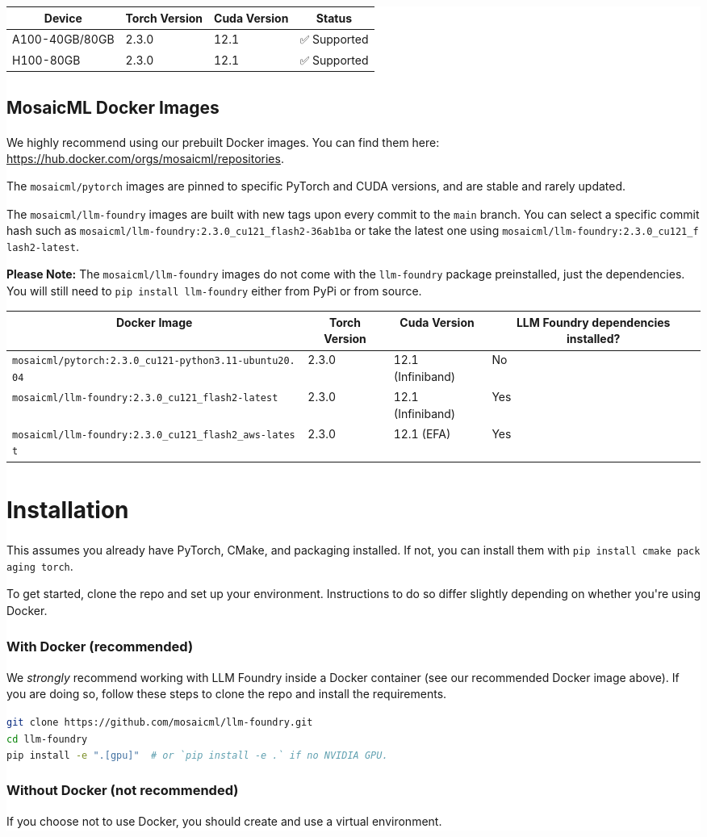 | Device         | Torch Version | Cuda Version | Status                       |
| -------------- | ------------- | ------------ | ---------------------------- |
| A100-40GB/80GB | 2.3.0         | 12.1         | :white_check_mark: Supported |
| H100-80GB      | 2.3.0         | 12.1         | :white_check_mark: Supported |

## MosaicML Docker Images
We highly recommend using our prebuilt Docker images. You can find them here: https://hub.docker.com/orgs/mosaicml/repositories.

The `mosaicml/pytorch` images are pinned to specific PyTorch and CUDA versions, and are stable and rarely updated.

The `mosaicml/llm-foundry` images are built with new tags upon every commit to the `main` branch.
You can select a specific commit hash such as `mosaicml/llm-foundry:2.3.0_cu121_flash2-36ab1ba` or take the latest one using `mosaicml/llm-foundry:2.3.0_cu121_flash2-latest`.

**Please Note:** The `mosaicml/llm-foundry` images do not come with the `llm-foundry` package preinstalled, just the dependencies. You will still need to `pip install llm-foundry` either from PyPi or from source.

| Docker Image                                           | Torch Version | Cuda Version      | LLM Foundry dependencies installed? |
| ------------------------------------------------------ | ------------- | ----------------- | ----------------------------------- |
| `mosaicml/pytorch:2.3.0_cu121-python3.11-ubuntu20.04`  | 2.3.0         | 12.1 (Infiniband) | No                                  |
| `mosaicml/llm-foundry:2.3.0_cu121_flash2-latest`       | 2.3.0         | 12.1 (Infiniband) | Yes                                 |
| `mosaicml/llm-foundry:2.3.0_cu121_flash2_aws-latest`   | 2.3.0         | 12.1 (EFA)        | Yes                                 |


# Installation

This assumes you already have PyTorch, CMake, and packaging installed. If not, you can install them with `pip install cmake packaging torch`.

To get started, clone the repo and set up your environment. Instructions to do so differ slightly depending on whether you're using Docker.

### With Docker (recommended)

We *strongly* recommend working with LLM Foundry inside a Docker container (see our recommended Docker image above). If you are doing so, follow these steps to clone the repo and install the requirements.


```bash
git clone https://github.com/mosaicml/llm-foundry.git
cd llm-foundry
pip install -e ".[gpu]"  # or `pip install -e .` if no NVIDIA GPU.
```

### Without Docker (not recommended)

If you choose not to use Docker, you should create and use a virtual environment.
